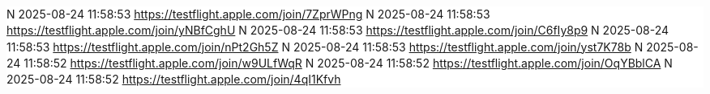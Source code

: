   <td align="center">N</td>
  <td align="center">2025-08-24 11:58:53</td>
</tr>
<tr>
  <td align="center"></td>
  <td align="center"></td>
  <td align="center"><a href="https://testflight.apple.com/join/7ZprWPng">https://testflight.apple.com/join/7ZprWPng</a></td>
  <td align="center">N</td>
  <td align="center">2025-08-24 11:58:53</td>
</tr>
<tr>
  <td align="center"></td>
  <td align="center"></td>
  <td align="center"><a href="https://testflight.apple.com/join/yNBfCghU">https://testflight.apple.com/join/yNBfCghU</a></td>
  <td align="center">N</td>
  <td align="center">2025-08-24 11:58:53</td>
</tr>
<tr>
  <td align="center"></td>
  <td align="center"></td>
  <td align="center"><a href="https://testflight.apple.com/join/C6fIy8p9">https://testflight.apple.com/join/C6fIy8p9</a></td>
  <td align="center">N</td>
  <td align="center">2025-08-24 11:58:53</td>
</tr>
<tr>
  <td align="center"></td>
  <td align="center"></td>
  <td align="center"><a href="https://testflight.apple.com/join/nPt2Gh5Z">https://testflight.apple.com/join/nPt2Gh5Z</a></td>
  <td align="center">N</td>
  <td align="center">2025-08-24 11:58:53</td>
</tr>
<tr>
  <td align="center"></td>
  <td align="center"></td>
  <td align="center"><a href="https://testflight.apple.com/join/yst7K78b">https://testflight.apple.com/join/yst7K78b</a></td>
  <td align="center">N</td>
  <td align="center">2025-08-24 11:58:52</td>
</tr>
<tr>
  <td align="center"></td>
  <td align="center"></td>
  <td align="center"><a href="https://testflight.apple.com/join/w9ULfWqR">https://testflight.apple.com/join/w9ULfWqR</a></td>
  <td align="center">N</td>
  <td align="center">2025-08-24 11:58:52</td>
</tr>
<tr>
  <td align="center"></td>
  <td align="center"></td>
  <td align="center"><a href="https://testflight.apple.com/join/OqYBblCA">https://testflight.apple.com/join/OqYBblCA</a></td>
  <td align="center">N</td>
  <td align="center">2025-08-24 11:58:52</td>
</tr>
<tr>
  <td align="center"></td>
  <td align="center"></td>
  <td align="center"><a href="https://testflight.apple.com/join/4qI1Kfvh">https://testflight.apple.com/join/4qI1Kfvh</a></td>